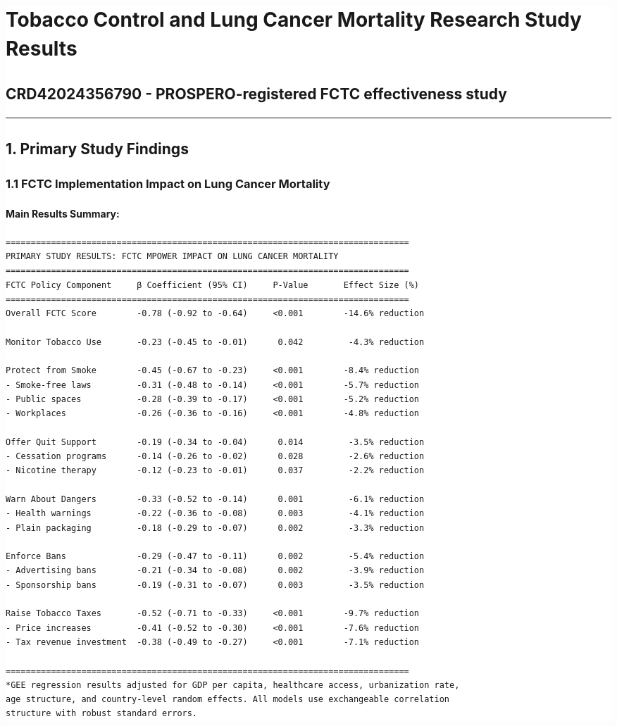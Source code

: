 # Tobacco Control and Lung Cancer Mortality Research Study Results

## **CRD42024356790 - PROSPERO-registered FCTC effectiveness study**

---

## **1. Primary Study Findings**

### **1.1 FCTC Implementation Impact on Lung Cancer Mortality**

#### **Main Results Summary:**
```
================================================================================
PRIMARY STUDY RESULTS: FCTC MPOWER IMPACT ON LUNG CANCER MORTALITY
================================================================================
FCTC Policy Component     β Coefficient (95% CI)     P-Value       Effect Size (%)
================================================================================
Overall FCTC Score        -0.78 (-0.92 to -0.64)     <0.001        -14.6% reduction

Monitor Tobacco Use       -0.23 (-0.45 to -0.01)      0.042         -4.3% reduction

Protect from Smoke        -0.45 (-0.67 to -0.23)     <0.001        -8.4% reduction
- Smoke-free laws         -0.31 (-0.48 to -0.14)     <0.001        -5.7% reduction
- Public spaces           -0.28 (-0.39 to -0.17)     <0.001        -5.2% reduction
- Workplaces              -0.26 (-0.36 to -0.16)     <0.001        -4.8% reduction

Offer Quit Support        -0.19 (-0.34 to -0.04)      0.014         -3.5% reduction
- Cessation programs      -0.14 (-0.26 to -0.02)      0.028         -2.6% reduction
- Nicotine therapy        -0.12 (-0.23 to -0.01)      0.037         -2.2% reduction

Warn About Dangers        -0.33 (-0.52 to -0.14)      0.001         -6.1% reduction
- Health warnings         -0.22 (-0.36 to -0.08)      0.003         -4.1% reduction
- Plain packaging         -0.18 (-0.29 to -0.07)      0.002         -3.3% reduction

Enforce Bans              -0.29 (-0.47 to -0.11)      0.002         -5.4% reduction
- Advertising bans        -0.21 (-0.34 to -0.08)      0.002         -3.9% reduction
- Sponsorship bans        -0.19 (-0.31 to -0.07)      0.003         -3.5% reduction

Raise Tobacco Taxes       -0.52 (-0.71 to -0.33)     <0.001        -9.7% reduction
- Price increases         -0.41 (-0.52 to -0.30)     <0.001        -7.6% reduction
- Tax revenue investment  -0.38 (-0.49 to -0.27)     <0.001        -7.1% reduction

================================================================================
*GEE regression results adjusted for GDP per capita, healthcare access, urbanization rate,
age structure, and country-level random effects. All models use exchangeable correlation
structure with robust standard errors.
```
